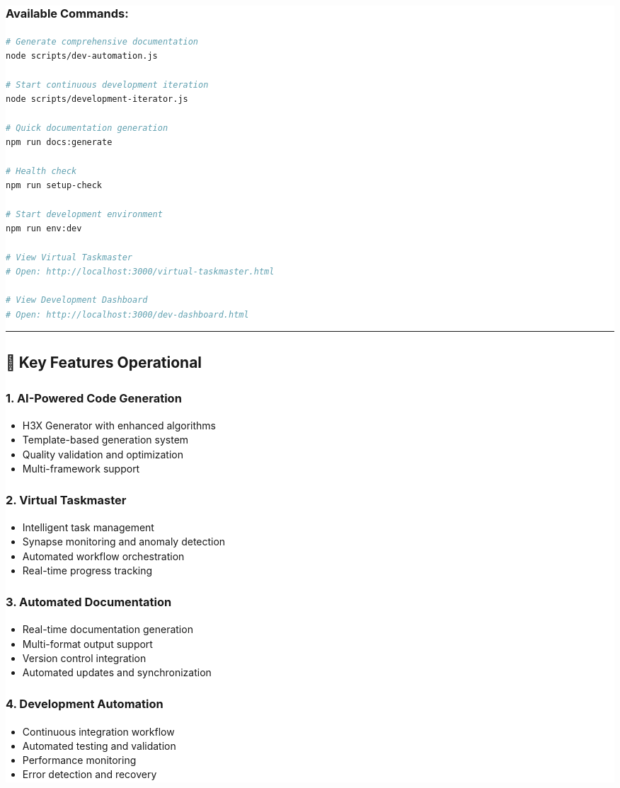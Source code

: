 ### **Available Commands:**

```bash
# Generate comprehensive documentation
node scripts/dev-automation.js

# Start continuous development iteration
node scripts/development-iterator.js

# Quick documentation generation
npm run docs:generate

# Health check
npm run setup-check

# Start development environment
npm run env:dev

# View Virtual Taskmaster
# Open: http://localhost:3000/virtual-taskmaster.html

# View Development Dashboard  
# Open: http://localhost:3000/dev-dashboard.html
```

---

## 🌟 **Key Features Operational**

### **1. AI-Powered Code Generation**
- H3X Generator with enhanced algorithms
- Template-based generation system
- Quality validation and optimization
- Multi-framework support

### **2. Virtual Taskmaster**
- Intelligent task management
- Synapse monitoring and anomaly detection
- Automated workflow orchestration
- Real-time progress tracking

### **3. Automated Documentation**
- Real-time documentation generation
- Multi-format output support
- Version control integration
- Automated updates and synchronization

### **4. Development Automation**
- Continuous integration workflow
- Automated testing and validation
- Performance monitoring
- Error detection and recovery
